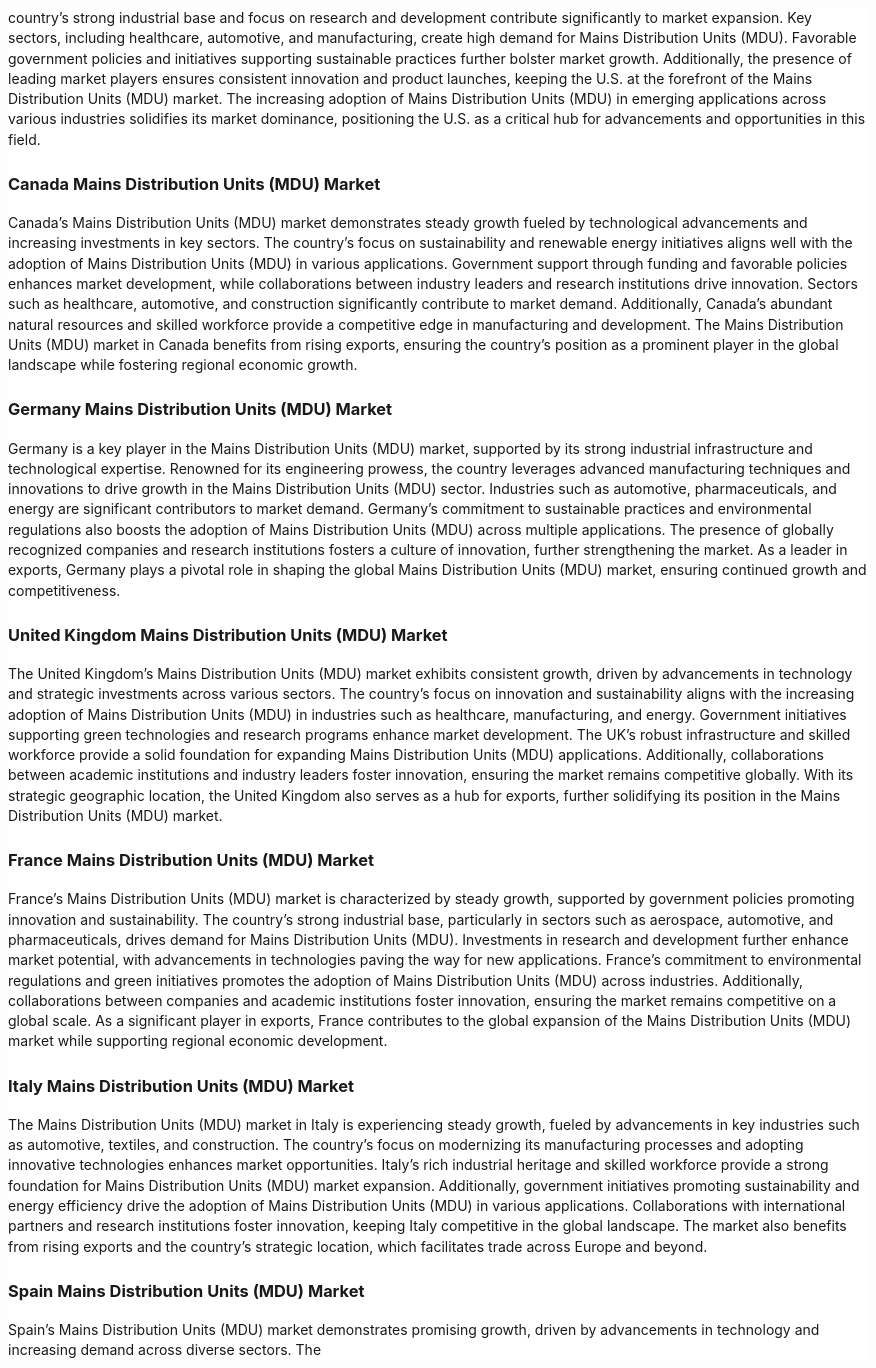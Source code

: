 country&rsquo;s strong industrial base and focus on research and development contribute significantly to market expansion. Key sectors, including healthcare, automotive, and manufacturing, create high demand for Mains Distribution Units (MDU). Favorable government policies and initiatives supporting sustainable practices further bolster market growth. Additionally, the presence of leading market players ensures consistent innovation and product launches, keeping the U.S. at the forefront of the Mains Distribution Units (MDU) market. The increasing adoption of Mains Distribution Units (MDU) in emerging applications across various industries solidifies its market dominance, positioning the U.S. as a critical hub for advancements and opportunities in this field.</p><h3>Canada Mains Distribution Units (MDU) Market</h3><p>Canada&rsquo;s Mains Distribution Units (MDU) market demonstrates steady growth fueled by technological advancements and increasing investments in key sectors. The country&rsquo;s focus on sustainability and renewable energy initiatives aligns well with the adoption of Mains Distribution Units (MDU) in various applications. Government support through funding and favorable policies enhances market development, while collaborations between industry leaders and research institutions drive innovation. Sectors such as healthcare, automotive, and construction significantly contribute to market demand. Additionally, Canada&rsquo;s abundant natural resources and skilled workforce provide a competitive edge in manufacturing and development. The Mains Distribution Units (MDU) market in Canada benefits from rising exports, ensuring the country&rsquo;s position as a prominent player in the global landscape while fostering regional economic growth.</p><h3>Germany Mains Distribution Units (MDU) Market</h3><p>Germany is a key player in the Mains Distribution Units (MDU) market, supported by its strong industrial infrastructure and technological expertise. Renowned for its engineering prowess, the country leverages advanced manufacturing techniques and innovations to drive growth in the Mains Distribution Units (MDU) sector. Industries such as automotive, pharmaceuticals, and energy are significant contributors to market demand. Germany&rsquo;s commitment to sustainable practices and environmental regulations also boosts the adoption of Mains Distribution Units (MDU) across multiple applications. The presence of globally recognized companies and research institutions fosters a culture of innovation, further strengthening the market. As a leader in exports, Germany plays a pivotal role in shaping the global Mains Distribution Units (MDU) market, ensuring continued growth and competitiveness.</p><h3>United Kingdom Mains Distribution Units (MDU) Market</h3><p>The United Kingdom&rsquo;s Mains Distribution Units (MDU) market exhibits consistent growth, driven by advancements in technology and strategic investments across various sectors. The country&rsquo;s focus on innovation and sustainability aligns with the increasing adoption of Mains Distribution Units (MDU) in industries such as healthcare, manufacturing, and energy. Government initiatives supporting green technologies and research programs enhance market development. The UK&rsquo;s robust infrastructure and skilled workforce provide a solid foundation for expanding Mains Distribution Units (MDU) applications. Additionally, collaborations between academic institutions and industry leaders foster innovation, ensuring the market remains competitive globally. With its strategic geographic location, the United Kingdom also serves as a hub for exports, further solidifying its position in the Mains Distribution Units (MDU) market.</p><h3>France Mains Distribution Units (MDU) Market</h3><p>France&rsquo;s Mains Distribution Units (MDU) market is characterized by steady growth, supported by government policies promoting innovation and sustainability. The country&rsquo;s strong industrial base, particularly in sectors such as aerospace, automotive, and pharmaceuticals, drives demand for Mains Distribution Units (MDU). Investments in research and development further enhance market potential, with advancements in technologies paving the way for new applications. France&rsquo;s commitment to environmental regulations and green initiatives promotes the adoption of Mains Distribution Units (MDU) across industries. Additionally, collaborations between companies and academic institutions foster innovation, ensuring the market remains competitive on a global scale. As a significant player in exports, France contributes to the global expansion of the Mains Distribution Units (MDU) market while supporting regional economic development.</p><h3>Italy Mains Distribution Units (MDU) Market</h3><p>The Mains Distribution Units (MDU) market in Italy is experiencing steady growth, fueled by advancements in key industries such as automotive, textiles, and construction. The country&rsquo;s focus on modernizing its manufacturing processes and adopting innovative technologies enhances market opportunities. Italy&rsquo;s rich industrial heritage and skilled workforce provide a strong foundation for Mains Distribution Units (MDU) market expansion. Additionally, government initiatives promoting sustainability and energy efficiency drive the adoption of Mains Distribution Units (MDU) in various applications. Collaborations with international partners and research institutions foster innovation, keeping Italy competitive in the global landscape. The market also benefits from rising exports and the country&rsquo;s strategic location, which facilitates trade across Europe and beyond.</p><h3>Spain Mains Distribution Units (MDU) Market</h3><p>Spain&rsquo;s Mains Distribution Units (MDU) market demonstrates promising growth, driven by advancements in technology and increasing demand across diverse sectors. The